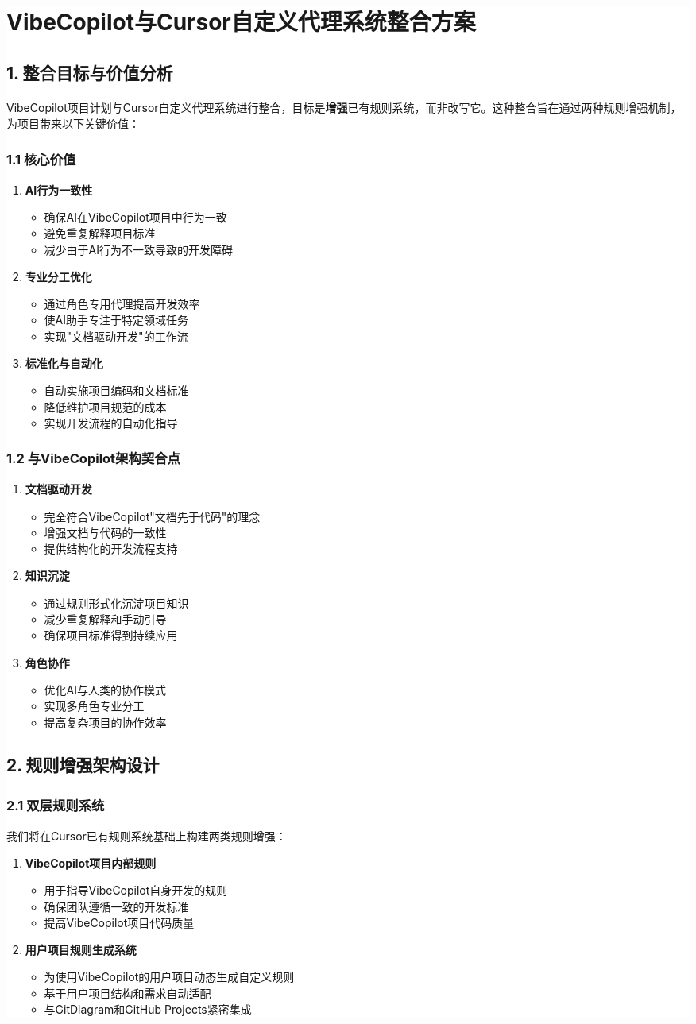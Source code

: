 # VibeCopilot与Cursor自定义代理系统整合方案

## 1. 整合目标与价值分析

VibeCopilot项目计划与Cursor自定义代理系统进行整合，目标是**增强**已有规则系统，而非改写它。这种整合旨在通过两种规则增强机制，为项目带来以下关键价值：

### 1.1 核心价值

1. **AI行为一致性**
   - 确保AI在VibeCopilot项目中行为一致
   - 避免重复解释项目标准
   - 减少由于AI行为不一致导致的开发障碍

2. **专业分工优化**
   - 通过角色专用代理提高开发效率
   - 使AI助手专注于特定领域任务
   - 实现"文档驱动开发"的工作流

3. **标准化与自动化**
   - 自动实施项目编码和文档标准
   - 降低维护项目规范的成本
   - 实现开发流程的自动化指导

### 1.2 与VibeCopilot架构契合点

1. **文档驱动开发**
   - 完全符合VibeCopilot"文档先于代码"的理念
   - 增强文档与代码的一致性
   - 提供结构化的开发流程支持

2. **知识沉淀**
   - 通过规则形式化沉淀项目知识
   - 减少重复解释和手动引导
   - 确保项目标准得到持续应用

3. **角色协作**
   - 优化AI与人类的协作模式
   - 实现多角色专业分工
   - 提高复杂项目的协作效率

## 2. 规则增强架构设计

### 2.1 双层规则系统

我们将在Cursor已有规则系统基础上构建两类规则增强：

1. **VibeCopilot项目内部规则**
   - 用于指导VibeCopilot自身开发的规则
   - 确保团队遵循一致的开发标准
   - 提高VibeCopilot项目代码质量

2. **用户项目规则生成系统**
   - 为使用VibeCopilot的用户项目动态生成自定义规则
   - 基于用户项目结构和需求自动适配
   - 与GitDiagram和GitHub Projects紧密集成
